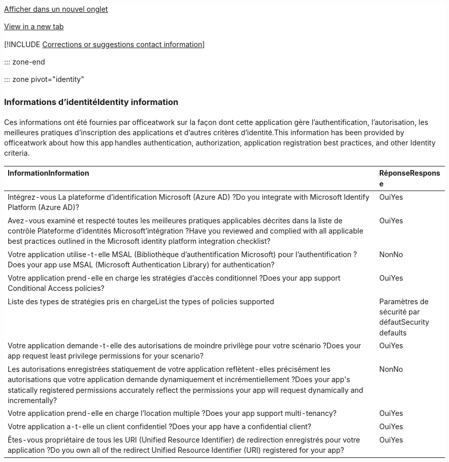 <a href="https://appmcasinfoprod.azurewebsites.net/#/dashboard/35385" target="_blank">Afficher dans un nouvel onglet</a></span><span class="sxs-lookup"><span data-stu-id="a07c6-205">

<a href="https://appmcasinfoprod.azurewebsites.net/#/dashboard/35385" target="_blank">View in a new tab</a></span></span>

[!INCLUDE [Corrections or suggestions contact information](../includes/corrections-or-suggestions.md)]

::: zone-end

::: zone pivot="identity"

### <a name="identity-information"></a><span data-ttu-id="a07c6-206">Informations d’identité</span><span class="sxs-lookup"><span data-stu-id="a07c6-206">Identity information</span></span>

<span data-ttu-id="a07c6-207">Ces informations ont été fournies par officeatwork sur la façon dont cette application gère l’authentification, l’autorisation, les meilleures pratiques d’inscription des applications et d’autres critères d’identité.</span><span class="sxs-lookup"><span data-stu-id="a07c6-207">This information has been provided by officeatwork about how this app handles authentication, authorization, application registration best practices, and other Identity criteria.</span></span>

| <span data-ttu-id="a07c6-208">**Information**</span><span class="sxs-lookup"><span data-stu-id="a07c6-208">**Information**</span></span> | <span data-ttu-id="a07c6-209">**Réponse**</span><span class="sxs-lookup"><span data-stu-id="a07c6-209">**Response**</span></span> |
|:----------------|:-------------|
| <span data-ttu-id="a07c6-210">Intégrez-vous La plateforme d’identification Microsoft (Azure AD) ?</span><span class="sxs-lookup"><span data-stu-id="a07c6-210">Do you integrate with Microsoft Identify Platform (Azure AD)?</span></span>  | <span data-ttu-id="a07c6-211">Oui</span><span class="sxs-lookup"><span data-stu-id="a07c6-211">Yes</span></span> |
| <span data-ttu-id="a07c6-212">Avez-vous examiné et respecté toutes les meilleures pratiques applicables décrites dans la liste de contrôle Plateforme d’identités Microsoft’intégration ?</span><span class="sxs-lookup"><span data-stu-id="a07c6-212">Have you reviewed and complied with all applicable best practices outlined in the Microsoft identity platform integration checklist?</span></span>  | <span data-ttu-id="a07c6-213">Oui</span><span class="sxs-lookup"><span data-stu-id="a07c6-213">Yes</span></span> |
| <span data-ttu-id="a07c6-214">Votre application utilise-t-elle MSAL (Bibliothèque d’authentification Microsoft) pour l’authentification ?</span><span class="sxs-lookup"><span data-stu-id="a07c6-214">Does your app use MSAL (Microsoft Authentication Library) for authentication?</span></span> | <span data-ttu-id="a07c6-215">Non</span><span class="sxs-lookup"><span data-stu-id="a07c6-215">No</span></span> |
| <span data-ttu-id="a07c6-216">Votre application prend-elle en charge les stratégies d’accès conditionnel ?</span><span class="sxs-lookup"><span data-stu-id="a07c6-216">Does your app support Conditional Access policies?</span></span> | <span data-ttu-id="a07c6-217">Oui</span><span class="sxs-lookup"><span data-stu-id="a07c6-217">Yes</span></span> |
| <span data-ttu-id="a07c6-218">Liste des types de stratégies pris en charge</span><span class="sxs-lookup"><span data-stu-id="a07c6-218">List the types of policies supported</span></span> | <span data-ttu-id="a07c6-219">Paramètres de sécurité par défaut</span><span class="sxs-lookup"><span data-stu-id="a07c6-219">Security defaults</span></span> |
| <span data-ttu-id="a07c6-220">Votre application demande-t-elle des autorisations de moindre privilège pour votre scénario ?</span><span class="sxs-lookup"><span data-stu-id="a07c6-220">Does your app request least privilege permissions for your scenario?</span></span> | <span data-ttu-id="a07c6-221">Oui</span><span class="sxs-lookup"><span data-stu-id="a07c6-221">Yes</span></span> |
| <span data-ttu-id="a07c6-222">Les autorisations enregistrées statiquement de votre application reflètent-elles précisément les autorisations que votre application demande dynamiquement et incrémentiellement ?</span><span class="sxs-lookup"><span data-stu-id="a07c6-222">Does your app's statically registered permissions accurately reflect the permissions your app will request dynamically and incrementally?</span></span> | <span data-ttu-id="a07c6-223">Non</span><span class="sxs-lookup"><span data-stu-id="a07c6-223">No</span></span> |
| <span data-ttu-id="a07c6-224">Votre application prend-elle en charge l’location multiple ?</span><span class="sxs-lookup"><span data-stu-id="a07c6-224">Does your app support multi-tenancy?</span></span> | <span data-ttu-id="a07c6-225">Oui</span><span class="sxs-lookup"><span data-stu-id="a07c6-225">Yes</span></span> |
| <span data-ttu-id="a07c6-226">Votre application a-t-elle un client confidentiel ?</span><span class="sxs-lookup"><span data-stu-id="a07c6-226">Does your app have a confidential client?</span></span> | <span data-ttu-id="a07c6-227">Oui</span><span class="sxs-lookup"><span data-stu-id="a07c6-227">Yes</span></span> |
| <span data-ttu-id="a07c6-228">Êtes-vous propriétaire de tous les URI (Unified Resource Identifier) de redirection enregistrés pour votre application ?</span><span class="sxs-lookup"><span data-stu-id="a07c6-228">Do you own all of the redirect Unified Resource Identifier (URI) registered for your app?</span></span> | <span data-ttu-id="a07c6-229">Oui</span><span class="sxs-lookup"><span data-stu-id="a07c6-229">Yes</span></span> |